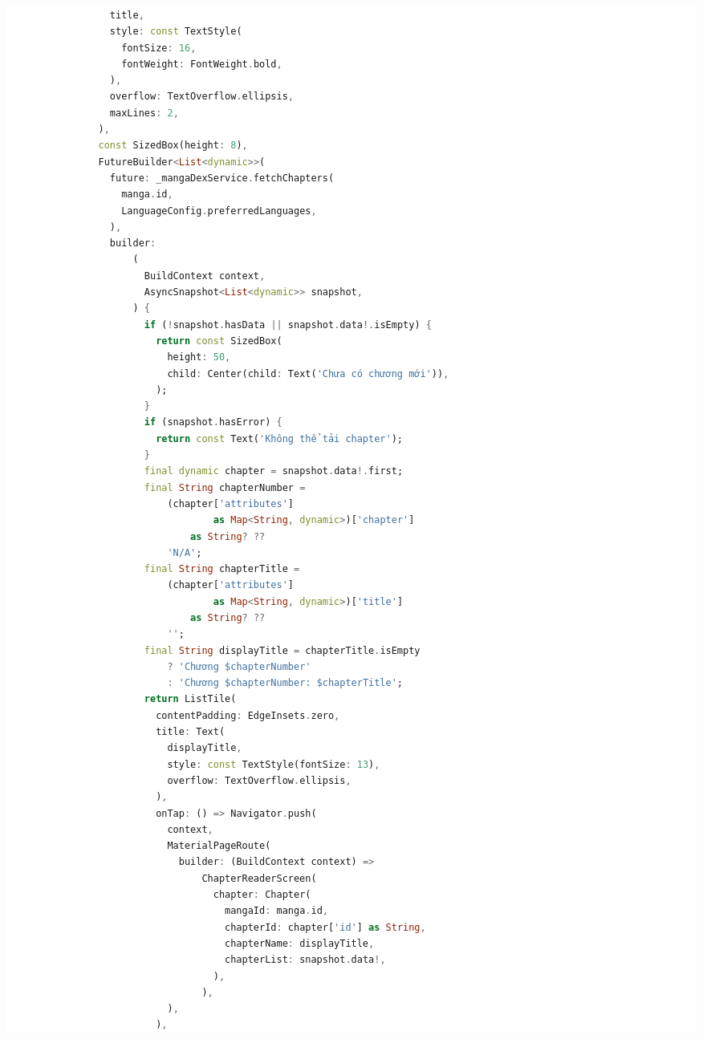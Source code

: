 ```dart
                  title,
                  style: const TextStyle(
                    fontSize: 16,
                    fontWeight: FontWeight.bold,
                  ),
                  overflow: TextOverflow.ellipsis,
                  maxLines: 2,
                ),
                const SizedBox(height: 8),
                FutureBuilder<List<dynamic>>(
                  future: _mangaDexService.fetchChapters(
                    manga.id,
                    LanguageConfig.preferredLanguages,
                  ),
                  builder:
                      (
                        BuildContext context,
                        AsyncSnapshot<List<dynamic>> snapshot,
                      ) {
                        if (!snapshot.hasData || snapshot.data!.isEmpty) {
                          return const SizedBox(
                            height: 50,
                            child: Center(child: Text('Chưa có chương mới')),
                          );
                        }
                        if (snapshot.hasError) {
                          return const Text('Không thể tải chapter');
                        }
                        final dynamic chapter = snapshot.data!.first;
                        final String chapterNumber =
                            (chapter['attributes']
                                    as Map<String, dynamic>)['chapter']
                                as String? ??
                            'N/A';
                        final String chapterTitle =
                            (chapter['attributes']
                                    as Map<String, dynamic>)['title']
                                as String? ??
                            '';
                        final String displayTitle = chapterTitle.isEmpty
                            ? 'Chương $chapterNumber'
                            : 'Chương $chapterNumber: $chapterTitle';
                        return ListTile(
                          contentPadding: EdgeInsets.zero,
                          title: Text(
                            displayTitle,
                            style: const TextStyle(fontSize: 13),
                            overflow: TextOverflow.ellipsis,
                          ),
                          onTap: () => Navigator.push(
                            context,
                            MaterialPageRoute(
                              builder: (BuildContext context) =>
                                  ChapterReaderScreen(
                                    chapter: Chapter(
                                      mangaId: manga.id,
                                      chapterId: chapter['id'] as String,
                                      chapterName: displayTitle,
                                      chapterList: snapshot.data!,
                                    ),
                                  ),
                            ),
                          ),
```